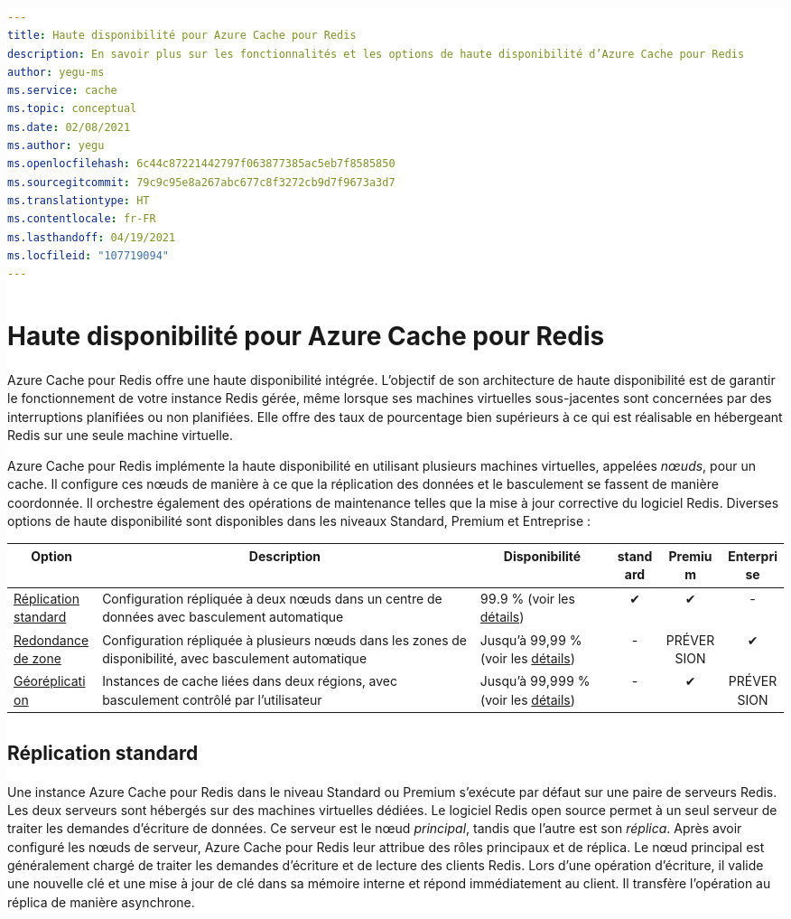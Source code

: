 ```yaml
---
title: Haute disponibilité pour Azure Cache pour Redis
description: En savoir plus sur les fonctionnalités et les options de haute disponibilité d’Azure Cache pour Redis
author: yegu-ms
ms.service: cache
ms.topic: conceptual
ms.date: 02/08/2021
ms.author: yegu
ms.openlocfilehash: 6c44c87221442797f063877385ac5eb7f8585850
ms.sourcegitcommit: 79c9c95e8a267abc677c8f3272cb9d7f9673a3d7
ms.translationtype: HT
ms.contentlocale: fr-FR
ms.lasthandoff: 04/19/2021
ms.locfileid: "107719094"
---
```

# <a name="high-availability-for-azure-cache-for-redis"></a>Haute disponibilité pour Azure Cache pour Redis

Azure Cache pour Redis offre une haute disponibilité intégrée. L’objectif de son architecture de haute disponibilité est de garantir le fonctionnement de votre instance Redis gérée, même lorsque ses machines virtuelles sous-jacentes sont concernées par des interruptions planifiées ou non planifiées. Elle offre des taux de pourcentage bien supérieurs à ce qui est réalisable en hébergeant Redis sur une seule machine virtuelle.

Azure Cache pour Redis implémente la haute disponibilité en utilisant plusieurs machines virtuelles, appelées *nœuds*, pour un cache. Il configure ces nœuds de manière à ce que la réplication des données et le basculement se fassent de manière coordonnée. Il orchestre également des opérations de maintenance telles que la mise à jour corrective du logiciel Redis. Diverses options de haute disponibilité sont disponibles dans les niveaux Standard, Premium et Entreprise :

| Option | Description | Disponibilité | standard | Premium | Enterprise |
| ------------------- | ------- | ------- | :------: | :---: | :---: |
| [Réplication standard](#standard-replication)| Configuration répliquée à deux nœuds dans un centre de données avec basculement automatique | 99.9 % (voir les [détails](https://azure.microsoft.com/support/legal/sla/cache/v1_0/)) |✔|✔|-|
| [Redondance de zone](#zone-redundancy) | Configuration répliquée à plusieurs nœuds dans les zones de disponibilité, avec basculement automatique | Jusqu’à 99,99 % (voir les [détails](https://azure.microsoft.com/support/legal/sla/cache/v1_0/)) |-|PRÉVERSION|✔|
| [Géoréplication](#geo-replication) | Instances de cache liées dans deux régions, avec basculement contrôlé par l’utilisateur | Jusqu’à 99,999 % (voir les [détails](https://azure.microsoft.com/support/legal/sla/cache/v1_0/)) |-|✔|PRÉVERSION|

## <a name="standard-replication"></a>Réplication standard

Une instance Azure Cache pour Redis dans le niveau Standard ou Premium s’exécute par défaut sur une paire de serveurs Redis. Les deux serveurs sont hébergés sur des machines virtuelles dédiées. Le logiciel Redis open source permet à un seul serveur de traiter les demandes d’écriture de données. Ce serveur est le nœud *principal*, tandis que l’autre est son *réplica*. Après avoir configuré les nœuds de serveur, Azure Cache pour Redis leur attribue des rôles principaux et de réplica. Le nœud principal est généralement chargé de traiter les demandes d’écriture et de lecture des clients Redis. Lors d’une opération d’écriture, il valide une nouvelle clé et une mise à jour de clé dans sa mémoire interne et répond immédiatement au client. Il transfère l’opération au réplica de manière asynchrone.
